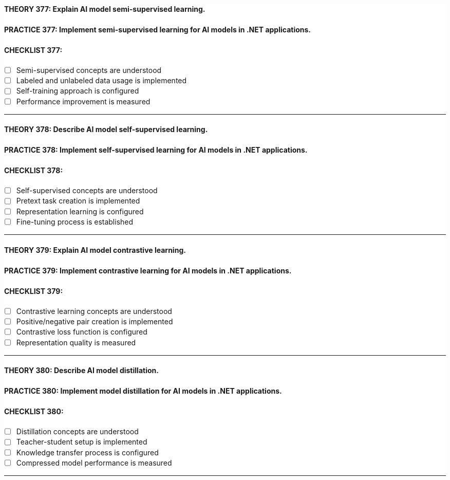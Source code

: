 
#### THEORY 377: Explain AI model semi-supervised learning.

#### PRACTICE 377: Implement semi-supervised learning for AI models in .NET applications.

#### CHECKLIST 377:

- [ ] Semi-supervised concepts are understood
- [ ] Labeled and unlabeled data usage is implemented
- [ ] Self-training approach is configured
- [ ] Performance improvement is measured

---

#### THEORY 378: Describe AI model self-supervised learning.

#### PRACTICE 378: Implement self-supervised learning for AI models in .NET applications.

#### CHECKLIST 378:

- [ ] Self-supervised concepts are understood
- [ ] Pretext task creation is implemented
- [ ] Representation learning is configured
- [ ] Fine-tuning process is established

---

#### THEORY 379: Explain AI model contrastive learning.

#### PRACTICE 379: Implement contrastive learning for AI models in .NET applications.

#### CHECKLIST 379:

- [ ] Contrastive learning concepts are understood
- [ ] Positive/negative pair creation is implemented
- [ ] Contrastive loss function is configured
- [ ] Representation quality is measured

---

#### THEORY 380: Describe AI model distillation.

#### PRACTICE 380: Implement model distillation for AI models in .NET applications.

#### CHECKLIST 380:

- [ ] Distillation concepts are understood
- [ ] Teacher-student setup is implemented
- [ ] Knowledge transfer process is configured
- [ ] Compressed model performance is measured

---